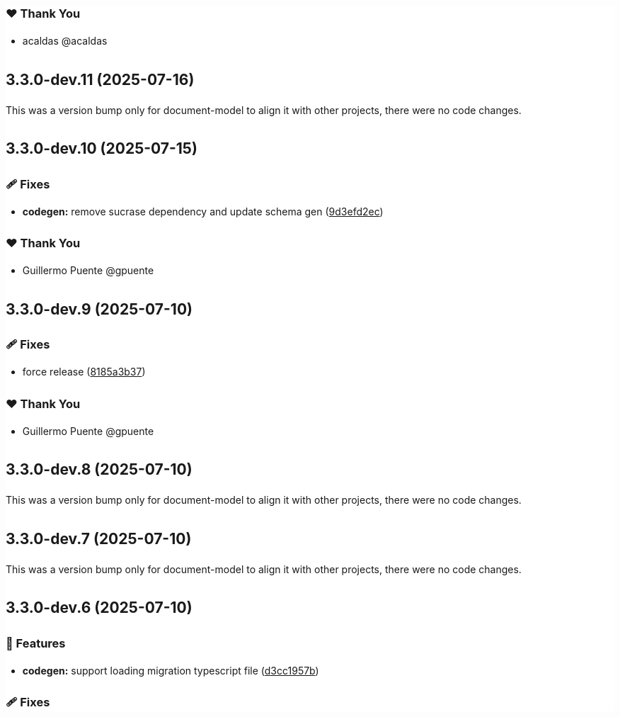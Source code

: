 ### ❤️ Thank You

- acaldas @acaldas

## 3.3.0-dev.11 (2025-07-16)

This was a version bump only for document-model to align it with other projects, there were no code changes.

## 3.3.0-dev.10 (2025-07-15)

### 🩹 Fixes

- **codegen:** remove sucrase dependency and update schema gen ([9d3efd2ec](https://github.com/powerhouse-inc/powerhouse/commit/9d3efd2ec))

### ❤️ Thank You

- Guillermo Puente @gpuente

## 3.3.0-dev.9 (2025-07-10)

### 🩹 Fixes

- force release ([8185a3b37](https://github.com/powerhouse-inc/powerhouse/commit/8185a3b37))

### ❤️ Thank You

- Guillermo Puente @gpuente

## 3.3.0-dev.8 (2025-07-10)

This was a version bump only for document-model to align it with other projects, there were no code changes.

## 3.3.0-dev.7 (2025-07-10)

This was a version bump only for document-model to align it with other projects, there were no code changes.

## 3.3.0-dev.6 (2025-07-10)

### 🚀 Features

- **codegen:** support loading migration typescript file ([d3cc1957b](https://github.com/powerhouse-inc/powerhouse/commit/d3cc1957b))

### 🩹 Fixes
